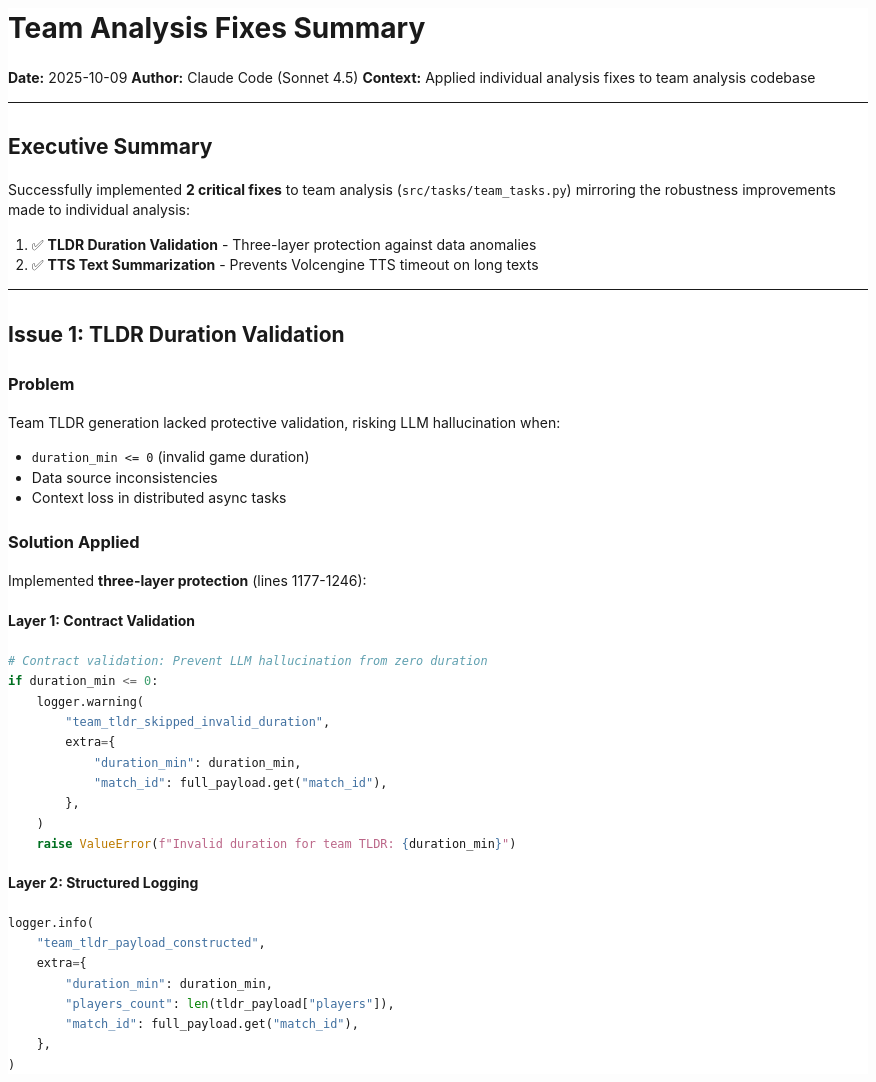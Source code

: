 # Team Analysis Fixes Summary

**Date:** 2025-10-09
**Author:** Claude Code (Sonnet 4.5)
**Context:** Applied individual analysis fixes to team analysis codebase

---

## Executive Summary

Successfully implemented **2 critical fixes** to team analysis (`src/tasks/team_tasks.py`) mirroring the robustness improvements made to individual analysis:

1. ✅ **TLDR Duration Validation** - Three-layer protection against data anomalies
2. ✅ **TTS Text Summarization** - Prevents Volcengine TTS timeout on long texts

---

## Issue 1: TLDR Duration Validation

### Problem
Team TLDR generation lacked protective validation, risking LLM hallucination when:
- `duration_min <= 0` (invalid game duration)
- Data source inconsistencies
- Context loss in distributed async tasks

### Solution Applied
Implemented **three-layer protection** (lines 1177-1246):

#### Layer 1: Contract Validation
```python
# Contract validation: Prevent LLM hallucination from zero duration
if duration_min <= 0:
    logger.warning(
        "team_tldr_skipped_invalid_duration",
        extra={
            "duration_min": duration_min,
            "match_id": full_payload.get("match_id"),
        },
    )
    raise ValueError(f"Invalid duration for team TLDR: {duration_min}")
```

#### Layer 2: Structured Logging
```python
logger.info(
    "team_tldr_payload_constructed",
    extra={
        "duration_min": duration_min,
        "players_count": len(tldr_payload["players"]),
        "match_id": full_payload.get("match_id"),
    },
)
```
